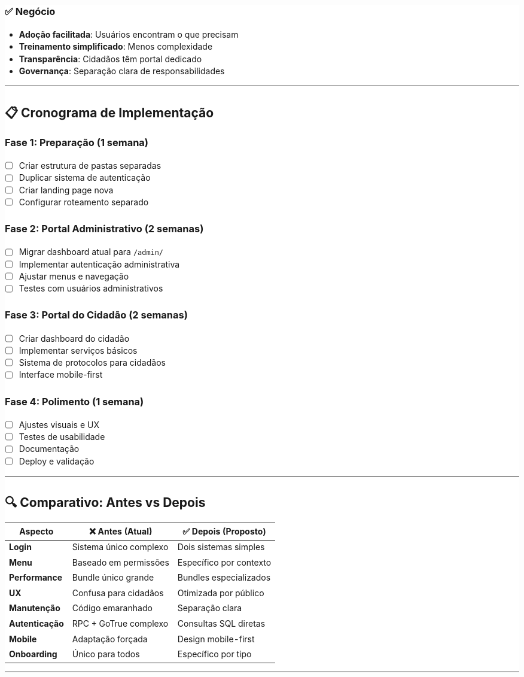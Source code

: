 ### ✅ **Negócio**
- **Adoção facilitada**: Usuários encontram o que precisam
- **Treinamento simplificado**: Menos complexidade
- **Transparência**: Cidadãos têm portal dedicado
- **Governança**: Separação clara de responsabilidades

---

## 📋 Cronograma de Implementação

### **Fase 1: Preparação** (1 semana)
- [ ] Criar estrutura de pastas separadas
- [ ] Duplicar sistema de autenticação
- [ ] Criar landing page nova
- [ ] Configurar roteamento separado

### **Fase 2: Portal Administrativo** (2 semanas)
- [ ] Migrar dashboard atual para `/admin/`
- [ ] Implementar autenticação administrativa
- [ ] Ajustar menus e navegação
- [ ] Testes com usuários administrativos

### **Fase 3: Portal do Cidadão** (2 semanas)
- [ ] Criar dashboard do cidadão
- [ ] Implementar serviços básicos
- [ ] Sistema de protocolos para cidadãos
- [ ] Interface mobile-first

### **Fase 4: Polimento** (1 semana)
- [ ] Ajustes visuais e UX
- [ ] Testes de usabilidade
- [ ] Documentação
- [ ] Deploy e validação

---

## 🔍 Comparativo: Antes vs Depois

| Aspecto | ❌ Antes (Atual) | ✅ Depois (Proposto) |
|---------|------------------|----------------------|
| **Login** | Sistema único complexo | Dois sistemas simples |
| **Menu** | Baseado em permissões | Específico por contexto |
| **Performance** | Bundle único grande | Bundles especializados |
| **UX** | Confusa para cidadãos | Otimizada por público |
| **Manutenção** | Código emaranhado | Separação clara |
| **Autenticação** | RPC + GoTrue complexo | Consultas SQL diretas |
| **Mobile** | Adaptação forçada | Design mobile-first |
| **Onboarding** | Único para todos | Específico por tipo |

---